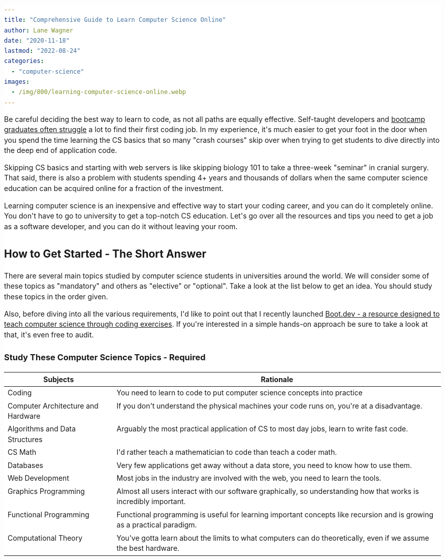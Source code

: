 ```yaml
---
title: "Comprehensive Guide to Learn Computer Science Online"
author: Lane Wagner
date: "2020-11-18"
lastmod: "2022-08-24"
categories: 
  - "computer-science"
images:
  - /img/800/learning-computer-science-online.webp
---
```


Be careful deciding the best way to learn to code, as not all paths are equally effective. Self-taught developers and [bootcamp graduates often struggle](/jobs/getting-a-job-after-coding-bootcamp-is-hard/) a lot to find their first coding job. In my experience, it's much easier to get your foot in the door when you spend the time learning the CS basics that so many "crash courses" skip over when trying to get students to dive directly into the deep end of application code.

Skipping CS basics and starting with web servers is like skipping biology 101 to take a three-week "seminar" in cranial surgery. That said, there is also a problem with students spending 4+ years and thousands of dollars when the same computer science education can be acquired online for a fraction of the investment.

Learning computer science is an inexpensive and effective way to start your coding career, and you can do it completely online. You don't have to go to university to get a top-notch CS education. Let's go over all the resources and tips you need to get a job as a software developer, and you can do it without leaving your room.

## How to Get Started - The Short Answer

There are several main topics studied by computer science students in universities around the world. We will consider some of these topics as "mandatory" and others as "elective" or "optional". Take a look at the list below to get an idea. You should study these topics in the order given.

Also, before diving into all the various requirements, I'd like to point out that I recently launched [Boot.dev - a resource designed to teach computer science through coding exercises](https://boot.dev/). If you're interested in a simple hands-on approach be sure to take a look at that, it's even free to audit.

### Study These Computer Science Topics - Required

| Subjects                           | Rationale                                                                                                               |
| ---------------------------------- | ----------------------------------------------------------------------------------------------------------------------- |
| Coding                             | You need to learn to code to put computer science concepts into practice                                                |
| Computer Architecture and Hardware | If you don't understand the physical machines your code runs on, you're at a disadvantage.                              |
| Algorithms and Data Structures     | Arguably the most practical application of CS to most day jobs, learn to write fast code.                               |
| CS Math                            | I'd rather teach a mathematician to code than teach a coder math.                                                       |
| Databases                          | Very few applications get away without a data store, you need to know how to use them.                                  |
| Web Development                    | Most jobs in the industry are involved with the web, you need to learn the tools.                                       |
| Graphics Programming               | Almost all users interact with our software graphically, so understanding how that works is incredibly important.       |
| Functional Programming             | Functional programming is useful for learning important concepts like recursion and is growing as a practical paradigm. |
| Computational Theory               | You've gotta learn about the limits to what computers can do theoretically, even if we assume the best hardware.        |
